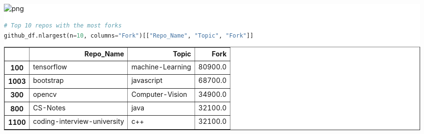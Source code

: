 
    
![png](output_27_0.png)
    



```python
# Top 10 repos with the most forks
github_df.nlargest(n=10, columns="Fork")[["Repo_Name", "Topic", "Fork"]]
```




<div>
<style scoped>
    .dataframe tbody tr th:only-of-type {
        vertical-align: middle;
    }

    .dataframe tbody tr th {
        vertical-align: top;
    }

    .dataframe thead th {
        text-align: right;
    }
</style>
<table border="1" class="dataframe">
  <thead>
    <tr style="text-align: right;">
      <th></th>
      <th>Repo_Name</th>
      <th>Topic</th>
      <th>Fork</th>
    </tr>
  </thead>
  <tbody>
    <tr>
      <th>100</th>
      <td>tensorflow</td>
      <td>machine-Learning</td>
      <td>80900.0</td>
    </tr>
    <tr>
      <th>1003</th>
      <td>bootstrap</td>
      <td>javascript</td>
      <td>68700.0</td>
    </tr>
    <tr>
      <th>300</th>
      <td>opencv</td>
      <td>Computer-Vision</td>
      <td>34900.0</td>
    </tr>
    <tr>
      <th>800</th>
      <td>CS-Notes</td>
      <td>java</td>
      <td>32100.0</td>
    </tr>
    <tr>
      <th>1100</th>
      <td>coding-interview-university</td>
      <td>c++</td>
      <td>32100.0</td>
    </tr>